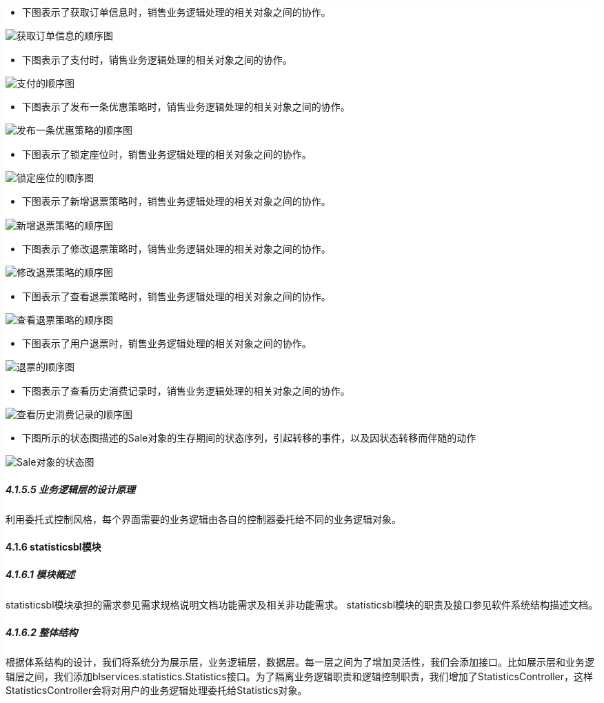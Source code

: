 - 下图表示了获取订单信息时，销售业务逻辑处理的相关对象之间的协作。

![获取订单信息的顺序图](https://github.com/Translucentwall/UMLImage/blob/master/docTask4/salebl_sd_getOrderInfo.jpg?raw=true)

- 下图表示了支付时，销售业务逻辑处理的相关对象之间的协作。

![支付的顺序图](https://github.com/Translucentwall/UMLImage/blob/master/docTask4/salebl_sd_pay.jpg?raw=true)

- 下图表示了发布一条优惠策略时，销售业务逻辑处理的相关对象之间的协作。

![发布一条优惠策略的顺序图](https://github.com/Translucentwall/UMLImage/blob/master/docTask4/salebl_sd_releasePromotion.jpg?raw=true)

- 下图表示了锁定座位时，销售业务逻辑处理的相关对象之间的协作。

![锁定座位的顺序图](https://github.com/Translucentwall/UMLImage/blob/master/docTask4/salebl_sd_setChosenSeat.jpg?raw=true)

- 下图表示了新增退票策略时，销售业务逻辑处理的相关对象之间的协作。
  
![新增退票策略的顺序图](http://gitlab.yangshan.tech/TeamNameCannotBeEmpty/4eb4d979b8ac4b79b3b4fb93a2e9aaba/raw/master/pic/salebl_sd_addRefundTicketManage.jpg)

- 下图表示了修改退票策略时，销售业务逻辑处理的相关对象之间的协作。

![修改退票策略的顺序图](http://gitlab.yangshan.tech/TeamNameCannotBeEmpty/4eb4d979b8ac4b79b3b4fb93a2e9aaba/raw/master/pic/salebl_sd_modifyRefundTicketManage.jpg)

- 下图表示了查看退票策略时，销售业务逻辑处理的相关对象之间的协作。

![查看退票策略的顺序图](http://gitlab.yangshan.tech/TeamNameCannotBeEmpty/4eb4d979b8ac4b79b3b4fb93a2e9aaba/raw/master/pic/salebl_sd_getAllRefunds.jpg)

- 下图表示了用户退票时，销售业务逻辑处理的相关对象之间的协作。

![退票的顺序图](http://gitlab.yangshan.tech/TeamNameCannotBeEmpty/4eb4d979b8ac4b79b3b4fb93a2e9aaba/raw/master/pic/salebl_sd_refundTicket.jpg)

- 下图表示了查看历史消费记录时，销售业务逻辑处理的相关对象之间的协作。

![查看历史消费记录的顺序图](http://gitlab.yangshan.tech/TeamNameCannotBeEmpty/4eb4d979b8ac4b79b3b4fb93a2e9aaba/raw/master/pic/salebl_sd_getRecord.jpg)

- 下图所示的状态图描述的Sale对象的生存期间的状态序列，引起转移的事件，以及因状态转移而伴随的动作

![Sale对象的状态图](https://github.com/Translucentwall/UMLImage/blob/master/docTask4/salebl_statechartDiagram.jpg?raw=true)

##### 4.1.5.5 业务逻辑层的设计原理

利用委托式控制风格，每个界面需要的业务逻辑由各自的控制器委托给不同的业务逻辑对象。

#### 4.1.6 statisticsbl模块

##### 4.1.6.1 模块概述

statisticsbl模块承担的需求参见需求规格说明文档功能需求及相关非功能需求。
statisticsbl模块的职责及接口参见软件系统结构描述文档。

##### 4.1.6.2 整体结构

根据体系结构的设计，我们将系统分为展示层，业务逻辑层，数据层。每一层之间为了增加灵活性，我们会添加接口。比如展示层和业务逻辑层之间，我们添加blservices.statistics.Statistics接口。为了隔离业务逻辑职责和逻辑控制职责，我们增加了StatisticsController，这样StatisticsController会将对用户的业务逻辑处理委托给Statistics对象。
